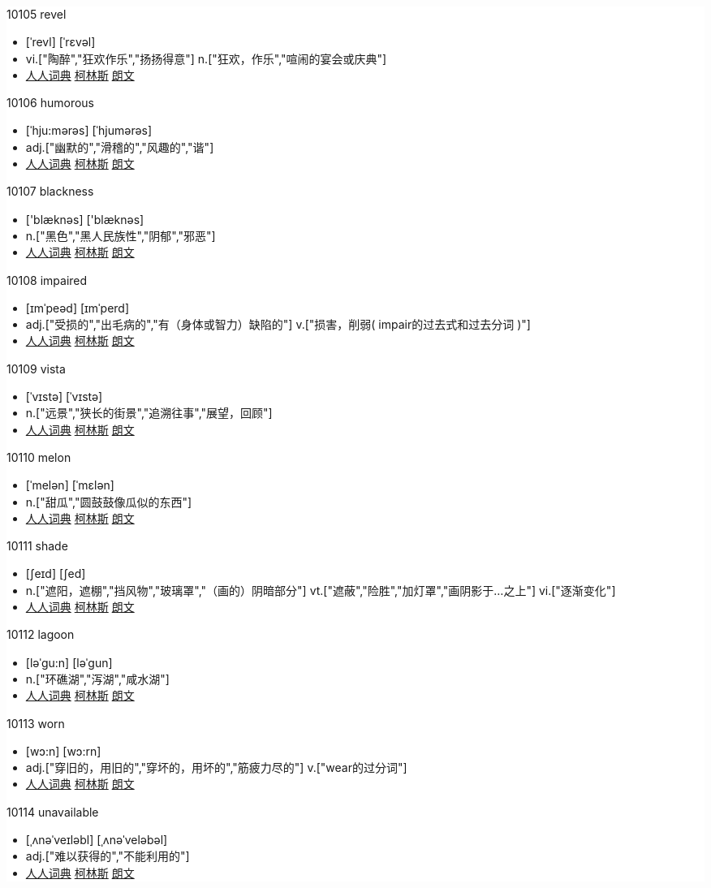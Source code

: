 10105 revel 
- [ˈrevl]  [ˈrɛvəl] 
- vi.["陶醉","狂欢作乐","扬扬得意"]  n.["狂欢，作乐","喧闹的宴会或庆典"]   
- [人人词典](https://www.91dict.com/words?w=revel) [柯林斯](https://www.collinsdictionary.com/zh/dictionary/english/revel) [朗文](https://www.ldoceonline.com/dictionary/revel) 

10106 humorous 
- [ˈhju:mərəs]  [ˈhjumərəs] 
- adj.["幽默的","滑稽的","风趣的","谐"]   
- [人人词典](https://www.91dict.com/words?w=humorous) [柯林斯](https://www.collinsdictionary.com/zh/dictionary/english/humorous) [朗文](https://www.ldoceonline.com/dictionary/humorous) 

10107 blackness 
- ['blæknəs]  ['blæknəs] 
- n.["黑色","黑人民族性","阴郁","邪恶"]   
- [人人词典](https://www.91dict.com/words?w=blackness) [柯林斯](https://www.collinsdictionary.com/zh/dictionary/english/blackness) [朗文](https://www.ldoceonline.com/dictionary/blackness) 

10108 impaired 
- [ɪmˈpeəd]  [ɪmˈperd] 
- adj.["受损的","出毛病的","有（身体或智力）缺陷的"]  v.["损害，削弱( impair的过去式和过去分词 )"]   
- [人人词典](https://www.91dict.com/words?w=impaired) [柯林斯](https://www.collinsdictionary.com/zh/dictionary/english/impaired) [朗文](https://www.ldoceonline.com/dictionary/impaired) 

10109 vista 
- [ˈvɪstə]  [ˈvɪstə] 
- n.["远景","狭长的街景","追溯往事","展望，回顾"]   
- [人人词典](https://www.91dict.com/words?w=vista) [柯林斯](https://www.collinsdictionary.com/zh/dictionary/english/vista) [朗文](https://www.ldoceonline.com/dictionary/vista) 

10110 melon 
- [ˈmelən]  [ˈmɛlən] 
- n.["甜瓜","圆鼓鼓像瓜似的东西"]   
- [人人词典](https://www.91dict.com/words?w=melon) [柯林斯](https://www.collinsdictionary.com/zh/dictionary/english/melon) [朗文](https://www.ldoceonline.com/dictionary/melon) 

10111 shade 
- [ʃeɪd]  [ʃed] 
- n.["遮阳，遮棚","挡风物","玻璃罩","（画的）阴暗部分"]  vt.["遮蔽","险胜","加灯罩","画阴影于…之上"]  vi.["逐渐变化"]   
- [人人词典](https://www.91dict.com/words?w=shade) [柯林斯](https://www.collinsdictionary.com/zh/dictionary/english/shade) [朗文](https://www.ldoceonline.com/dictionary/shade) 

10112 lagoon 
- [ləˈgu:n]  [ləˈɡun] 
- n.["环礁湖","泻湖","咸水湖"]   
- [人人词典](https://www.91dict.com/words?w=lagoon) [柯林斯](https://www.collinsdictionary.com/zh/dictionary/english/lagoon) [朗文](https://www.ldoceonline.com/dictionary/lagoon) 

10113 worn 
- [wɔ:n]  [wɔ:rn] 
- adj.["穿旧的，用旧的","穿坏的，用坏的","筋疲力尽的"]  v.["wear的过分词"]   
- [人人词典](https://www.91dict.com/words?w=worn) [柯林斯](https://www.collinsdictionary.com/zh/dictionary/english/worn) [朗文](https://www.ldoceonline.com/dictionary/worn) 

10114 unavailable 
- [ˌʌnəˈveɪləbl]  [ˌʌnəˈveləbəl] 
- adj.["难以获得的","不能利用的"]   
- [人人词典](https://www.91dict.com/words?w=unavailable) [柯林斯](https://www.collinsdictionary.com/zh/dictionary/english/unavailable) [朗文](https://www.ldoceonline.com/dictionary/unavailable) 
